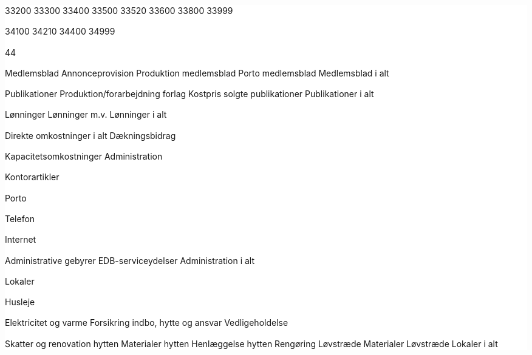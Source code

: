 33200
33300
33400
33500
33520
33600
33800
33999

34100
34210
34400
34999

44

Medlemsblad
Annonceprovision
Produktion medlemsblad
Porto medlemsblad
Medlemsblad i alt

Publikationer
Produktion/forarbejdning forlag
Kostpris solgte publikationer
Publikationer i alt

Lønninger
Lønninger m.v.
Lønninger i alt

Direkte omkostninger i alt
Dækningsbidrag

Kapacitetsomkostninger
Administration

Kontorartikler

Porto

Telefon

Internet

Administrative gebyrer
EDB-serviceydelser
Administration i alt

Lokaler

Husleje

Elektricitet og varme
Forsikring indbo, hytte og ansvar
Vedligeholdelse

Skatter og renovation hytten
Materialer hytten
Henlæggelse hytten
Rengøring Løvstræde
Materialer Løvstræde
Lokaler i alt

